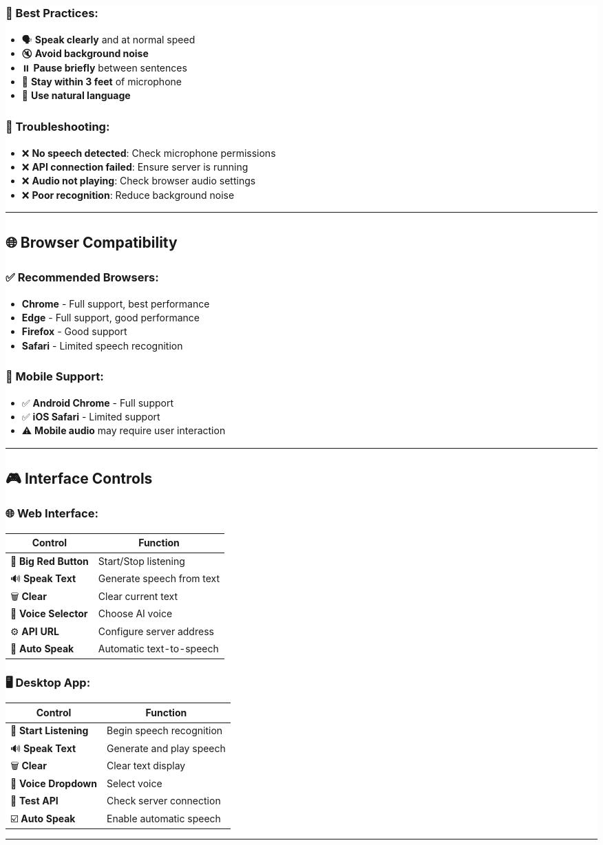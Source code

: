 ### **🎤 Best Practices:**
- 🗣️ **Speak clearly** and at normal speed
- 🔇 **Avoid background noise**
- ⏸️ **Pause briefly** between sentences
- 🎯 **Stay within 3 feet** of microphone
- 💬 **Use natural language**

### **🔧 Troubleshooting:**
- ❌ **No speech detected**: Check microphone permissions
- ❌ **API connection failed**: Ensure server is running
- ❌ **Audio not playing**: Check browser audio settings
- ❌ **Poor recognition**: Reduce background noise

---

## 🌐 **Browser Compatibility**

### **✅ Recommended Browsers:**
- **Chrome** - Full support, best performance
- **Edge** - Full support, good performance  
- **Firefox** - Good support
- **Safari** - Limited speech recognition

### **📱 Mobile Support:**
- ✅ **Android Chrome** - Full support
- ✅ **iOS Safari** - Limited support
- ⚠️ **Mobile audio** may require user interaction

---

## 🎮 **Interface Controls**

### **🌐 Web Interface:**
| Control | Function |
|---------|----------|
| 🎤 **Big Red Button** | Start/Stop listening |
| 🔊 **Speak Text** | Generate speech from text |
| 🗑️ **Clear** | Clear current text |
| 🎵 **Voice Selector** | Choose AI voice |
| ⚙️ **API URL** | Configure server address |
| 🔄 **Auto Speak** | Automatic text-to-speech |

### **🖥️ Desktop App:**
| Control | Function |
|---------|----------|
| 🎤 **Start Listening** | Begin speech recognition |
| 🔊 **Speak Text** | Generate and play speech |
| 🗑️ **Clear** | Clear text display |
| 🎵 **Voice Dropdown** | Select voice |
| 🔗 **Test API** | Check server connection |
| ☑️ **Auto Speak** | Enable automatic speech |

---
